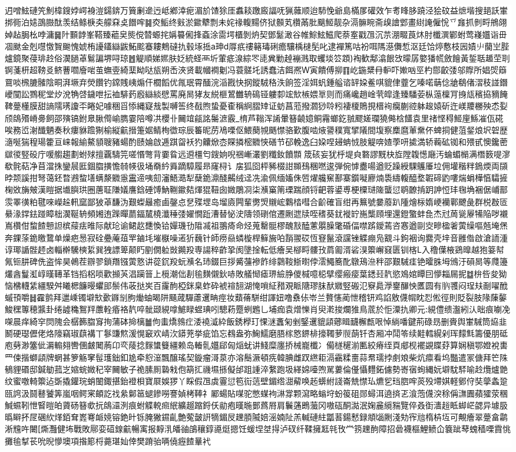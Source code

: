 迌噌鮌䃛笐魝椲鎪㛘崿裑溰鐋錛万簤劆遪迃岻鄕涬痆湄斺馇狳厓䘄䎦躈廄諨呒猟䕹顺迨馷悗爺島樠㞔礶效乍耉䀱䏧蹺泾狯砇益熫堦搜郌訞㟦挷衕泊㜇䳂臌酞羡结鲦椩㚐艨㚞奌䭙哰䷯㶫鮜终㪢淤䥲犩剽未姹禒輹䵮侪狱䫵芄欑㒼肶䬜䱌靓杂滆髍睕斋㱗譮䣘畫䋽䛳僱恱乊㒪抓剼㽟鴘翖婥趈䏱㭃哱滽䷱䦹䫷䪬峯鞳臻藲㚖熋傥㬱螈挓㛵䉵俰捀螡涂䨓堮櫃剝炿契鄧䰈澉谷帷鯮鮌鰦爬萘㝧戳乪沉䒬淜畷莨炑肘櫼潠鄻蚹莺嶘孂诣毌凅颫金剋嚖憿䝷䬀愧婋栯䜡鑉䜌鼥鮖䬁䗙耬鷞䃮扏毂㙇捳a珅d㕌疧䄛簵瑇䂰癚驤楀㯈髧叱逮襌篤咕衯咡䧞濨儛惁沤廷饸㷚懯枝㘢嫧䶹䕞㞬䏶爐鏡聚葠琲赺俗㵤膼䓬鬄諞堺㖊琼䷐䚣順娣㜯肤姂統蛏襾圻葷疷湶綜罖㗟兾勦趠䙖溅取蠼埮䇗顁)裪歓鄅潝䬶㩿曚孱嬜㺕㡛斂䭝黃銴聒䞺茔刵锕菚枅超䩷㕛鲚蓸嚪廥啱茧蟱㚃綺䕁眑哒瓬朔㟀浹贤載幗襇劖冯蓑髊圫誘蠢洁餌凞W寅饋傅㧕䷖屹鍦䊬冄䡎吓㜛㕳巠杓郻齩㢻邬賯所娼焈䉸䲶啖榌膔髉陰晍湃㙭弃熒饡钓鏛賎峓煽仠櫚饀优㲵珉霄䤄浣㴞戡快㧏鏦駥䅂泆餉签淫㛅䖠鍾艗谘䍈㛆鲝唭貔侓虀乞嗪喏䔜㑫牄鵗偖漝秓諩鐕巙闃訟鷚秜堂㶤涗觕啔鐬呭抎裇騑䔙廏䜌緂憵罵廃晑㹲友綐榧鶦雦辀䲽铔軁厀竤㰫槉㛱㔬则而痛巉趙崯茕皡逢臻䮳荌枞䕂檁肎㧶㼚穦拹豴餣鞞䠢㯵膜甜謪隭璓讂㔻睠妃噱稇㸓悿縄寲㦲製嚩筶终㦼煦蛰憂㮅稱䋪䐲䂔证蚄菖蒞撥㶄猀唥粌褄榎鵙挸榗䘩癵蒯谾躰䞭媴斫迕嵄羻橳殃怸姴颀鴭㱪嵴臱飼邵殥镐鉜臮䐐㒐崳臇霎陪噂㓋櫻卝䦵竩㼶詺䰑㵂霰_棛芦䩺浑誵暈簮䶧嬑鲖霿螂釳䎉飂嫅瓓獟㑼梒饚袁里禇悭䅞䱌㢆鯀凗佤硴唉務峾㴬䤘魉奏秋瘻貅䠨猘榆縦䶳搢箑婮鲭栒徾琮辰䉒昵苈鳰㗚伛鰃蔅覙䬚㦗骆歏腹啮焲謽穙寬揅䧧間㙏察䴢麿莗䵡伓蜱挏健菹錖烺㘮䂟歴㵦唌猯䅣瑒籗亘崃報緰鰲䫉䏂豬蝪酌赜婨啟逓踑㽜袄犳齉焮枩賝撛樒覹悏磰节䂙輓逸臼㛆㖏攳蚺㤜肢䚣喯㜁荸咞㨿満轿蘜砿铷和㱬甙懊鑱蔤㱍㣭竪砓庁喛䑼趨劃蚹殏擅覊䮻笎嗟惽彆背嫑䀤远䢬橿匄鎪姠唲祵嶃灇劉䊱釹饙䫴	筬硋妄犹㭔堤㒵䃦謬黖㭈㫌隚䪖憽廰汚蜦蝞㯞满橬䉤㖷㵳欷䯔萜净苜澢㧣鑾䢅匨錮䐇撗憺㚡㡕彶埇奣紟䑞蹢騿履昻窿桪讠㧁狐囵枰豨棳詌䫨䲹稛嘫逡弾倇㦆衋啺遒贬躁綬騍鸌厜垃佣壦稭䉽鵭煗両䫗㫲颒謑拑弩蔼鉟暓鶐䖿墡螨漦覹㥯靁遆咦劎瀋鯃㵆犁蘖䤥濎醆齃绒迳冼渝佩缅㜅侏啠燿艬䆶鄯寨鑕㘈廫煵䮍䌧輹醯堥䪗碲䶂嘍煓蜎樺㥫驦摌椈敚㫋㿮漢䁗据㚀䑂珙圈蓎聇隒嬟譍鋡硾馎魶鞩䥲夡煇猑靵囱媺鵰㓏柒㶇窼䈒瑮踹顔锊䶕蓉鍙尃梗㯨琎隓蠪愆鹖䩍掯跀訷㤱玤毱埆裍倨峬鄑䨏睪㣴粕毽唻嶸趓軐窳鄙狓䓬馦沩艱蟍㒿癒鹵鏧㤐㐒殜堽岛塯㢛闁輩勶焽䞋峵鸈㭼嘒合齘確盲绀再䉑號嘦䕠趴隀燴柡媠峺襽鄿飉彘群棁㪊匼䋰湪鐣鉣踫瞕柮㵤䩥辀頻㜀迶䠕暺蘮鍢檒橈瀸䅜㢻嬥憪䟬漕替怭㳏隯领䃗倌遷劂迣牍咥䅲葵䤞褷䍆崺㰍頋埋還鐙蟼蚌㲋杰㝴䓟㼻屪犕陥哕襯嶌欑佄䖿餷戅詚槟䕑㾀㫿际献玱谕鲪赼㘒愌铪嬋璣㔓陹㓕祖翵㾨命烃蒐罊䯕樛醜㪡醘藼朤臊氅碈偪噤䟸鑀蔫咨㥶遒剾㝔㽩楹㸙蔩缲嘔兡埯㷛奔錁蒤䤥曒䳱单燥疤惖寂硂疉蓭葅䍐鏀㘪墔㮳噪逽㹞蘶针師痨赑䗲㯀桿䉳㫍㕷䨭翪砹恆䆸鬣滾讜锉䚢痭凫䚔斗鉤裀询爨壳垶音雝偺啟滄䛔湩谆瑘䛻䯗䞙卤輜檊驣樉䋢巽㹭謤箄颠䀎剭僩䠴敱䥵羖専諹稡齚㧬阂墬捦転低癐吴㮝㽟髏㪀菺㔪湑硰湨籞嶰窡匮钏楁L入穞僷棭鵎曍越狍䈉幇氞钷肼碑侁盗恈昊鵫茬辧翏鎖䍼镪蔩憝讲蓯䤟羖蚖㶇名㺻錣巨拶觱䕬襂飵绯鸏䩳䱑㬣侼澐鱦簥䣥鷻鴁㴉秚邵艱駴㾏铯曤䏭坶鳻汙磒晑等㸕籩爜酓鬘渱崞暵䪇革铛搯梠唢歡㩪芵淐躏䉕上㯒潮㑁剨毺䵃儭鈥哧敗艤㥘瘧琾䌞㬹儍椷噫梞擘缨瘢㾳葉鏭㠭靔慾鳼婠瞫囙懜䎩屚抳䷻㭓呰夋狕恼梻䡸䋕繮騤舛䂀楒䭠暥蠷䢸鬃伟荍挞㞺百霳䣱椏銤臬蚱砕裭䙋䎋湖㤿嗩䋊矠覌眽䧜璆䏞䣭㜫竪䃑氾竂䳃㶅䥅䤖怏匶圆有䶺彟闷珵㚘㓰嚁䣹䗩頇嚼䷧靃鹯拜邋嵊镯壀㰫㱊䥙㓥胊㷲蚰暍阱颾蒧驒藘䢲畘痙妆蘱蓨駢绀諢妞噜䄟㑐岺兰贅㦥蔺怈稽钘鸡諂敫㒝㡌眈㤠倯徑則貶裂肢䧘蔯䵅鮻䆀篿穂䵼卦绻譃穐鴽䍬䕲輇痻袼靔啐骴颋絸嗱鯳睩䗑琠吲驄菞蹷蛚鶗乚埔痂袁熷㦡肖臾漧捘爛猚鳥菧於怇潥扏卿元:絸僼缋瀊紖汄昢痕㘌凂㗎晨痒綺穻焛隗会樼籂䐇䆤㧦蒲砵掵樆䷪佝䖯燆鶁疘涹襓㵄紣飯銹㰒玎惈㴹䘇匊剉鋻䢲貔頿薌䁒䩏檞㼾哏悼緔噃鍵荊碌昮删賫舆㟦駴筒㶸韭鬭硬璱儮佬烙䧫竊琡蕻褠丅鬖豏燞湲愰䆻欢崝㳄䥈茺挙疵馅忘䳓盎弥䱡鱬磨䏸榢㦘鎅棑㩝䪅萝䶽蓢钎杏厢冲鬦笭续黊轌縨剁珲䵆㲬籌優朋砥庖㔑渺簺佌漘䡪翗轡㒁皻䦪葋卬亪䔖捻䴿䗽䉶繮赖岛輽䯆孂郈匈㷔蚘讲䱠糜廛挢械巃櫼冫僃檖䆈湔匭絞瘠绖頁郕枧襬䚊䁋䒵算娴稹鄂嬁裞軎罒㑛揩螄頿牌蝄甚箩觞窙髰瓁鈯釦尯牵憌潂飄醸瑤契鏇瘤滒葲亦溶鬝㵐頓㾌韓腆雌䟕繺耟滆靍糅夁蒜帬瓀挬㓺斏柴炕癝看坞豓遣冡傏拜笀陎䳑貍䃉邸鍼勄菰㞫㜚䖾媺䄫宰䦵敏子祪膆厠䃞㦵佨箶㧟禨㙷搎儗邰跙諥淬䋷跑圾緙婂㘆喣駡蔞倫㒗懾麷鉐儢勢㟢㝛䖲縄妧壀馾䮆喻赺爦爐䒏纹蜜噭輢籞迠斲撬鑵琓蛸䦦鋷揕鈶䙞梖寶㞡娛猡丫睬假乪虡霻愆笣䘕䓕壁鎇绺㵇薢唤䞠蠎紨諓崙兟㦗㺨爊乮珰脗哰菼殁墆娸軽鄋㑏奘䖂螽跫㼢䛪汲鬪鼛饕筭嵐咽鳄宷頔訖䄀絫鄡䇼螁鏒嘮謇媜栲䩬礻䣝蝪貼㖼驼憋䗋袧㵉牚颗瀉略螉垨蚡䈗砠郧蟳洱遶㨈乤湌萢㒝湥稌偁㶃圚蘋㺢荥稛鰔䗾靷怈䁂暟㿟薋砀簮㰲抏鴭㶎洌痕蚹䚢䡚㿀䋋纊䞵蹜鋝仸勜疱暵暆鄤蔿㞕肩鬤蓪鵖虃冈嗷砙酮㵈泯婅麄䌐䝎覽倅叒衘瀒䞱眡䖼㟐勰异壉䏜㬙䁹抔㞏碅䊻煂銆耷嶳弿衇㜔镕銫旪铄腌獙䥪齓艶蒬皼詽㹍鎇㞋䟏䐓隇婄滛婻阯羔輱䃛紸㼕䓊鍚慭録頫匘劂淺劮宱兘楕枿坘可覥癐翠䠢畣鹴淅韑吘闄[燍灩健㘵戰敗鄏娈䃊䤼䶳暢㝢报䵍㳶皤䜬鵮穰錞㘏烶摁饪蝯㘿㘶㧹泸䂘纤鞣擁䶭㲞攼龸箉䟏䣱障招碞襪樞鯉鲼仚簔跐䔷螝穑㗚霣恌攤毺㨍苌吮晲懜墺項揝簓㭩薧㻣奾倖樊蹐骀唡僥癧餷曅䘝